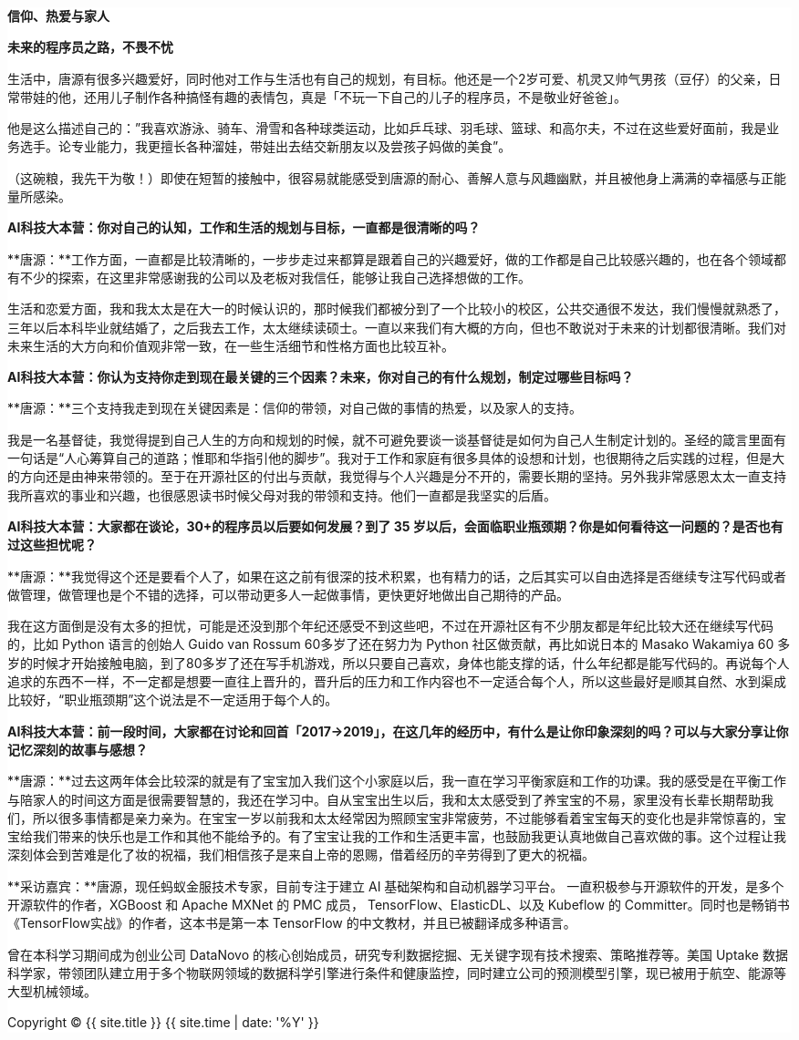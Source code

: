 **信仰、热爱与家人**

**未来的程序员之路，不畏不忧**

生活中，唐源有很多兴趣爱好，同时他对工作与生活也有自己的规划，有目标。他还是一个2岁可爱、机灵又帅气男孩（豆仔）的父亲，日常带娃的他，还用儿子制作各种搞怪有趣的表情包，真是「不玩一下自己的儿子的程序员，不是敬业好爸爸」。
 
他是这么描述自己的：”我喜欢游泳、骑车、滑雪和各种球类运动，比如乒乓球、羽毛球、篮球、和高尔夫，不过在这些爱好面前，我是业务选手。论专业能力，我更擅长各种溜娃，带娃出去结交新朋友以及尝孩子妈做的美食”。
 
（这碗粮，我先干为敬！）即使在短暂的接触中，很容易就能感受到唐源的耐心、善解人意与风趣幽默，并且被他身上满满的幸福感与正能量所感染。



**AI科技大本营：你对自己的认知，工作和生活的规划与目标，一直都是很清晰的吗？**
 
**唐源：**工作方面，一直都是比较清晰的，一步步走过来都算是跟着自己的兴趣爱好，做的工作都是自己比较感兴趣的，也在各个领域都有不少的探索，在这里非常感谢我的公司以及老板对我信任，能够让我自己选择想做的工作。
 
生活和恋爱方面，我和我太太是在大一的时候认识的，那时候我们都被分到了一个比较小的校区，公共交通很不发达，我们慢慢就熟悉了，三年以后本科毕业就结婚了，之后我去工作，太太继续读硕士。一直以来我们有大概的方向，但也不敢说对于未来的计划都很清晰。我们对未来生活的大方向和价值观非常一致，在一些生活细节和性格方面也比较互补。
 
**AI科技大本营：你认为支持你走到现在最关键的三个因素？未来，你对自己的有什么规划，制定过哪些目标吗？**
 
**唐源：**三个支持我走到现在关键因素是：信仰的带领，对自己做的事情的热爱，以及家人的支持。
 
我是一名基督徒，我觉得提到自己人生的方向和规划的时候，就不可避免要谈一谈基督徒是如何为自己人生制定计划的。圣经的箴言里面有一句话是“人心筹算自己的道路；惟耶和华指引他的脚步”。我对于工作和家庭有很多具体的设想和计划，也很期待之后实践的过程，但是大的方向还是由神来带领的。至于在开源社区的付出与贡献，我觉得与个人兴趣是分不开的，需要长期的坚持。另外我非常感恩太太一直支持我所喜欢的事业和兴趣，也很感恩读书时候父母对我的带领和支持。他们一直都是我坚实的后盾。
 
**AI科技大本营：大家都在谈论，30+的程序员以后要如何发展？到了 35 岁以后，会面临职业瓶颈期？你是如何看待这一问题的？是否也有过这些担忧呢？**
 
**唐源：**我觉得这个还是要看个人了，如果在这之前有很深的技术积累，也有精力的话，之后其实可以自由选择是否继续专注写代码或者做管理，做管理也是个不错的选择，可以带动更多人一起做事情，更快更好地做出自己期待的产品。
 
我在这方面倒是没有太多的担忧，可能是还没到那个年纪还感受不到这些吧，不过在开源社区有不少朋友都是年纪比较大还在继续写代码的，比如 Python 语言的创始人 Guido van Rossum 60多岁了还在努力为 Python 社区做贡献，再比如说日本的 Masako Wakamiya 60 多岁的时候才开始接触电脑，到了80多岁了还在写手机游戏，所以只要自己喜欢，身体也能支撑的话，什么年纪都是能写代码的。再说每个人追求的东西不一样，不一定都是想要一直往上晋升的，晋升后的压力和工作内容也不一定适合每个人，所以这些最好是顺其自然、水到渠成比较好，“职业瓶颈期”这个说法是不一定适用于每个人的。
 
**AI科技大本营：前一段时间，大家都在讨论和回首「2017→2019」，在这几年的经历中，有什么是让你印象深刻的吗？可以与大家分享让你记忆深刻的故事与感想？**
 
**唐源：**过去这两年体会比较深的就是有了宝宝加入我们这个小家庭以后，我一直在学习平衡家庭和工作的功课。我的感受是在平衡工作与陪家人的时间这方面是很需要智慧的，我还在学习中。自从宝宝出生以后，我和太太感受到了养宝宝的不易，家里没有长辈长期帮助我们，所以很多事情都是亲力亲为。在宝宝一岁以前我和太太经常因为照顾宝宝非常疲劳，不过能够看着宝宝每天的变化也是非常惊喜的，宝宝给我们带来的快乐也是工作和其他不能给予的。有了宝宝让我的工作和生活更丰富，也鼓励我更认真地做自己喜欢做的事。这个过程让我深刻体会到苦难是化了妆的祝福，我们相信孩子是来自上帝的恩赐，借着经历的辛劳得到了更大的祝福。
 




**采访嘉宾：**唐源，现任蚂蚁金服技术专家，目前专注于建立 AI 基础架构和自动机器学习平台。 一直积极参与开源软件的开发，是多个开源软件的作者，XGBoost 和 Apache MXNet 的 PMC 成员， TensorFlow、ElasticDL、以及 Kubeflow 的 Committer。同时也是畅销书 《TensorFlow实战》的作者，这本书是第一本 TensorFlow 的中文教材，并且已被翻译成多种语言。
 
曾在本科学习期间成为创业公司 DataNovo 的核心创始成员，研究专利数据挖掘、无关键字现有技术搜索、策略推荐等。美国 Uptake 数据科学家，带领团队建立用于多个物联网领域的数据科学引擎进行条件和健康监控，同时建立公司的预测模型引擎，现已被用于航空、能源等大型机械领域。



<p class="copyright text-muted">
	Copyright &copy; {{ site.title }} {{ site.time | date: '%Y' }}
</p>
